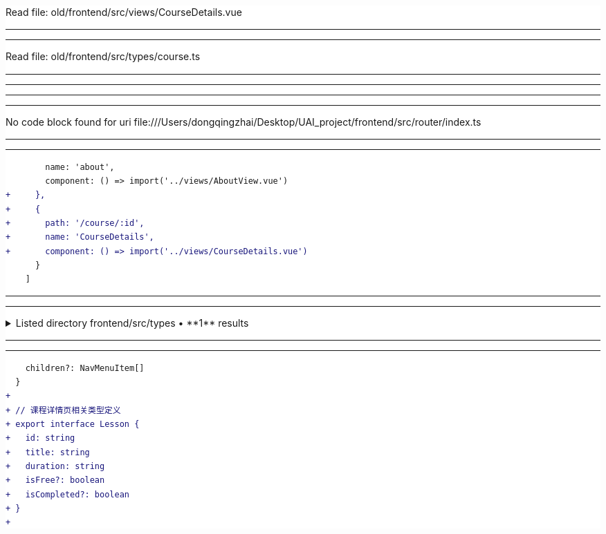
Read file: old/frontend/src/views/CourseDetails.vue

---

<no message>

---

Read file: old/frontend/src/types/course.ts

---

<no message>

---



---

<no message>

---

No code block found for uri file:///Users/dongqingzhai/Desktop/UAI_project/frontend/src/router/index.ts

---

<no message>

---

```diff
        name: 'about',
        component: () => import('../views/AboutView.vue')
+     },
+     {
+       path: '/course/:id',
+       name: 'CourseDetails',
+       component: () => import('../views/CourseDetails.vue')
      }
    ]
```

---

<no message>

---

<details><summary>Listed directory frontend/src/types • **1** results</summary></details>

---

<no message>

---

```diff
    children?: NavMenuItem[]
  }
+ 
+ // 课程详情页相关类型定义
+ export interface Lesson {
+   id: string
+   title: string
+   duration: string
+   isFree?: boolean
+   isCompleted?: boolean
+ }
+ 
```